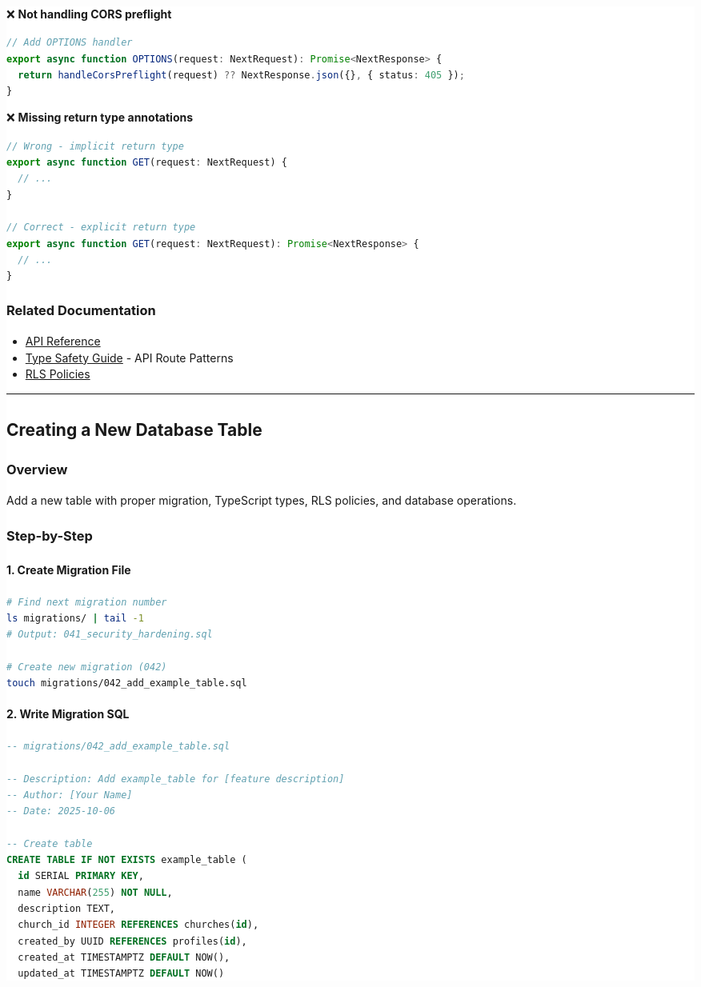 ❌ **Not handling CORS preflight**
```typescript
// Add OPTIONS handler
export async function OPTIONS(request: NextRequest): Promise<NextResponse> {
  return handleCorsPreflight(request) ?? NextResponse.json({}, { status: 405 });
}
```

❌ **Missing return type annotations**
```typescript
// Wrong - implicit return type
export async function GET(request: NextRequest) {
  // ...
}

// Correct - explicit return type
export async function GET(request: NextRequest): Promise<NextResponse> {
  // ...
}
```

### Related Documentation

- [API Reference](../API_REFERENCE.md)
- [Type Safety Guide](./TYPE_SAFETY_GUIDE.md) - API Route Patterns
- [RLS Policies](../database/RLS_POLICIES.md)

---

## Creating a New Database Table

### Overview

Add a new table with proper migration, TypeScript types, RLS policies, and database operations.

### Step-by-Step

#### 1. Create Migration File

```bash
# Find next migration number
ls migrations/ | tail -1
# Output: 041_security_hardening.sql

# Create new migration (042)
touch migrations/042_add_example_table.sql
```

#### 2. Write Migration SQL

```sql
-- migrations/042_add_example_table.sql

-- Description: Add example_table for [feature description]
-- Author: [Your Name]
-- Date: 2025-10-06

-- Create table
CREATE TABLE IF NOT EXISTS example_table (
  id SERIAL PRIMARY KEY,
  name VARCHAR(255) NOT NULL,
  description TEXT,
  church_id INTEGER REFERENCES churches(id),
  created_by UUID REFERENCES profiles(id),
  created_at TIMESTAMPTZ DEFAULT NOW(),
  updated_at TIMESTAMPTZ DEFAULT NOW()
```